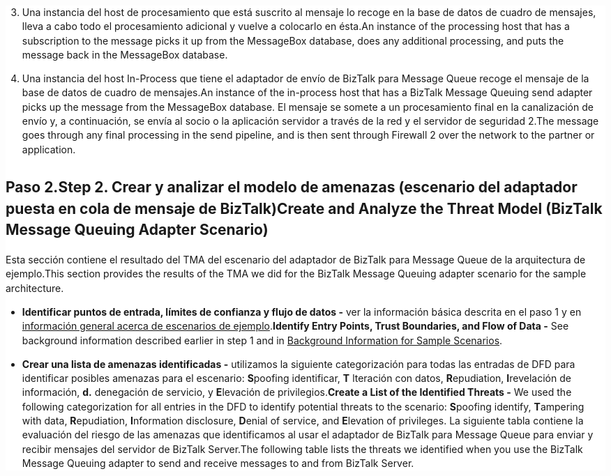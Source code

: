 3.  <span data-ttu-id="d53d3-120">Una instancia del host de procesamiento que está suscrito al mensaje lo recoge en la base de datos de cuadro de mensajes, lleva a cabo todo el procesamiento adicional y vuelve a colocarlo en ésta.</span><span class="sxs-lookup"><span data-stu-id="d53d3-120">An instance of the processing host that has a subscription to the message picks it up from the MessageBox database, does any additional processing, and puts the message back in the MessageBox database.</span></span>  
  
4.  <span data-ttu-id="d53d3-121">Una instancia del host In-Process que tiene el adaptador de envío de BizTalk para Message Queue recoge el mensaje de la base de datos de cuadro de mensajes.</span><span class="sxs-lookup"><span data-stu-id="d53d3-121">An instance of the in-process host that has a BizTalk Message Queuing send adapter picks up the message from the MessageBox database.</span></span> <span data-ttu-id="d53d3-122">El mensaje se somete a un procesamiento final en la canalización de envío y, a continuación, se envía al socio o la aplicación servidor a través de la red y el servidor de seguridad 2.</span><span class="sxs-lookup"><span data-stu-id="d53d3-122">The message goes through any final processing in the send pipeline, and is then sent through Firewall 2 over the network to the partner or application.</span></span>  
  
## <a name="step-2-create-and-analyze-the-threat-model-biztalk-message-queuing-adapter-scenario"></a><span data-ttu-id="d53d3-123">Paso 2.</span><span class="sxs-lookup"><span data-stu-id="d53d3-123">Step 2.</span></span> <span data-ttu-id="d53d3-124">Crear y analizar el modelo de amenazas (escenario del adaptador puesta en cola de mensaje de BizTalk)</span><span class="sxs-lookup"><span data-stu-id="d53d3-124">Create and Analyze the Threat Model (BizTalk Message Queuing Adapter Scenario)</span></span>  
 <span data-ttu-id="d53d3-125">Esta sección contiene el resultado del TMA del escenario del adaptador de BizTalk para Message Queue de la arquitectura de ejemplo.</span><span class="sxs-lookup"><span data-stu-id="d53d3-125">This section provides the results of the TMA we did for the BizTalk Message Queuing adapter scenario for the sample architecture.</span></span>  
  
-   <span data-ttu-id="d53d3-126">**Identificar puntos de entrada, límites de confianza y flujo de datos -** ver la información básica descrita en el paso 1 y en [información general acerca de escenarios de ejemplo](../core/background-information-for-sample-scenarios.md).</span><span class="sxs-lookup"><span data-stu-id="d53d3-126">**Identify Entry Points, Trust Boundaries, and Flow of Data -** See background information described earlier in step 1 and in [Background Information for Sample Scenarios](../core/background-information-for-sample-scenarios.md).</span></span>  
  
-   <span data-ttu-id="d53d3-127">**Crear una lista de amenazas identificadas -** utilizamos la siguiente categorización para todas las entradas de DFD para identificar posibles amenazas para el escenario: **S**poofing identificar, **T** lteración con datos, **R**epudiation, **I**revelación de información, **d.** denegación de servicio, y **E**levación de privilegios.</span><span class="sxs-lookup"><span data-stu-id="d53d3-127">**Create a List of the Identified Threats -** We used the following categorization for all entries in the DFD to identify potential threats to the scenario: **S**poofing identify, **T**ampering with data, **R**epudiation, **I**nformation disclosure, **D**enial of service, and **E**levation of privileges.</span></span> <span data-ttu-id="d53d3-128">La siguiente tabla contiene la evaluación del riesgo de las amenazas que identificamos al usar el adaptador de BizTalk para Message Queue para enviar y recibir mensajes del servidor de BizTalk Server.</span><span class="sxs-lookup"><span data-stu-id="d53d3-128">The following table lists the threats we identified when you use the BizTalk Message Queuing adapter to send and receive messages to and from BizTalk Server.</span></span>  
  